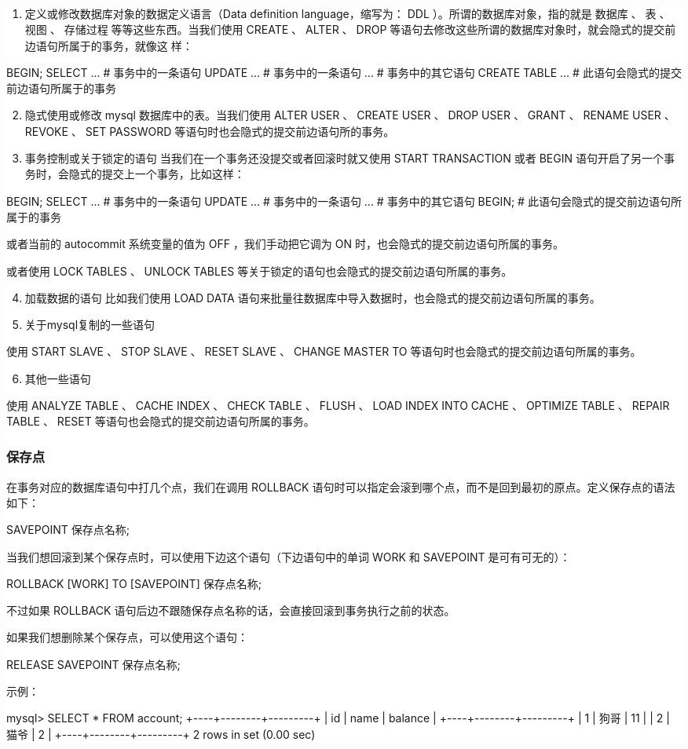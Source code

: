 1. 定义或修改数据库对象的数据定义语言（Data definition language，缩写为： DDL ）。所谓的数据库对象，指的就是 数据库 、 表 、 视图 、 存储过程 等等这些东西。当我们使用 CREATE 、
ALTER 、 DROP 等语句去修改这些所谓的数据库对象时，就会隐式的提交前边语句所属于的事务，就像这
样：

 BEGIN; 
 SELECT ... # 事务中的一条语句 
 UPDATE ... # 事务中的一条语句 
 ... # 事务中的其它语句 
 CREATE TABLE ... # 此语句会隐式的提交前边语句所属于的事务

2. 隐式使用或修改 mysql 数据库中的表。当我们使用 ALTER USER 、 CREATE USER 、 DROP USER 、 GRANT 、 RENAME USER 、 REVOKE 、 SET PASSWORD 等语句时也会隐式的提交前边语句所的事务。

3. 事务控制或关于锁定的语句
当我们在一个事务还没提交或者回滚时就又使用 START TRANSACTION 或者 BEGIN 语句开启了另一个事务时，会隐式的提交上一个事务，比如这样：

BEGIN; 
 SELECT ... # 事务中的一条语句 
 UPDATE ... # 事务中的一条语句 
 ... # 事务中的其它语句 
BEGIN; # 此语句会隐式的提交前边语句所属于的事务


或者当前的 autocommit 系统变量的值为 OFF ，我们手动把它调为 ON 时，也会隐式的提交前边语句所属的事务。

或者使用 LOCK TABLES 、 UNLOCK TABLES 等关于锁定的语句也会隐式的提交前边语句所属的事务。

4. 加载数据的语句
比如我们使用 LOAD DATA 语句来批量往数据库中导入数据时，也会隐式的提交前边语句所属的事务。

5. 关于mysql复制的一些语句

使用 START SLAVE 、 STOP SLAVE 、 RESET SLAVE 、 CHANGE MASTER TO 等语句时也会隐式的提交前边语句所属的事务。

6. 其他一些语句

使用 ANALYZE TABLE 、 CACHE INDEX 、 CHECK TABLE 、 FLUSH 、 LOAD INDEX INTO CACHE 、 OPTIMIZE TABLE 、 REPAIR TABLE 、 RESET 等语句也会隐式的提交前边语句所属的事务。

### 保存点

在事务对应的数据库语句中打几个点，我们在调用 ROLLBACK 语句时可以指定会滚到哪个点，而不是回到最初的原点。定义保存点的语法如下：

SAVEPOINT 保存点名称;

当我们想回滚到某个保存点时，可以使用下边这个语句（下边语句中的单词 WORK 和 SAVEPOINT 是可有可无的）：

ROLLBACK [WORK] TO [SAVEPOINT] 保存点名称;

不过如果 ROLLBACK 语句后边不跟随保存点名称的话，会直接回滚到事务执行之前的状态。

如果我们想删除某个保存点，可以使用这个语句：

RELEASE SAVEPOINT 保存点名称;

示例：

mysql> SELECT * FROM account; 
+----+--------+---------+ 
| id | name | balance | 
+----+--------+---------+ 
| 1 | 狗哥 | 11 | 
| 2 | 猫爷 | 2 | 
+----+--------+---------+ 
2 rows in set (0.00 sec) 

